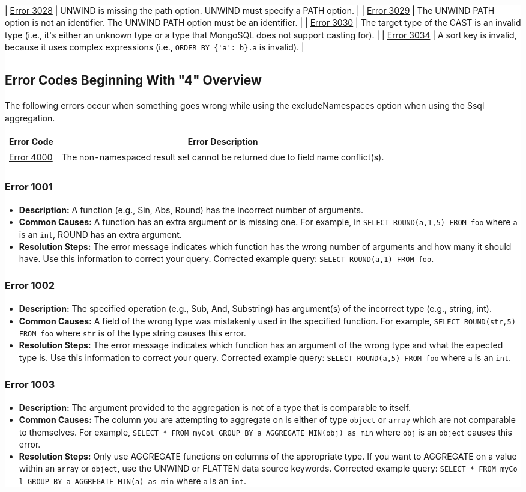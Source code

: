 | [Error 3028](#error-3028) | UNWIND is missing the path option. UNWIND must specify a PATH option.                                                                                                                                        |
| [Error 3029](#error-3029) | The UNWIND PATH option is not an identifier. The UNWIND PATH option must be an identifier.                                                                                                                   |
| [Error 3030](#error-3030) | The target type of the CAST is an invalid type (i.e., it's either an unknown type or a type that MongoSQL does not support casting for).                                                                     |
| [Error 3034](#error-3034) | A sort key is invalid, because it uses complex expressions (i.e., `ORDER BY {'a': b}.a` is invalid).                                                                                                         |

## Error Codes Beginning With "4" Overview

The following errors occur when something goes wrong while using the excludeNamespaces option when using the $sql aggregation.

| Error Code                | Error Description                                                               |
|---------------------------|---------------------------------------------------------------------------------|
| [Error 4000](#error-4000) | The non-namespaced result set cannot be returned due to field name conflict(s). |


### Error 1001

- **Description:** A function (e.g., Sin, Abs, Round) has the incorrect number of arguments.
- **Common Causes:** A function has an extra argument or is missing one. For example, in `SELECT ROUND(a,1,5) FROM foo`
  where `a` is an `int`, ROUND has an extra argument.
- **Resolution Steps:** The error message indicates which function has the wrong number of arguments and how many
  it should have. Use this information to correct your query. Corrected example query: `SELECT ROUND(a,1) FROM foo`.

### Error 1002

- **Description:** The specified operation (e.g., Sub, And, Substring) has argument(s) of the incorrect type (e.g., string, int).
- **Common Causes:** A field of the wrong type was mistakenly used in the specified function. For example, `SELECT ROUND(str,5) FROM foo`
  where `str` is of the type string causes this error.
- **Resolution Steps:** The error message indicates which function has an argument of the wrong type and what the expected type is.
  Use this information to correct your query. Corrected example query: `SELECT ROUND(a,5) FROM foo` where `a` is an `int`.

### Error 1003

- **Description:** The argument provided to the aggregation is not of a type that is comparable to itself.
- **Common Causes:** The column you are attempting to aggregate on is either of type `object` or `array` which are not comparable to themselves.
    For example, `SELECT * FROM myCol GROUP BY a AGGREGATE MIN(obj) as min` where `obj` is an `object` causes this error.
- **Resolution Steps:** Only use AGGREGATE functions on columns of the appropriate type.
  If you want to AGGREGATE on a value within an `array` or `object`, use the UNWIND or FLATTEN data source keywords.
  Corrected example query: `SELECT * FROM myCol GROUP BY a AGGREGATE MIN(a) as min` where `a` is an `int`.
